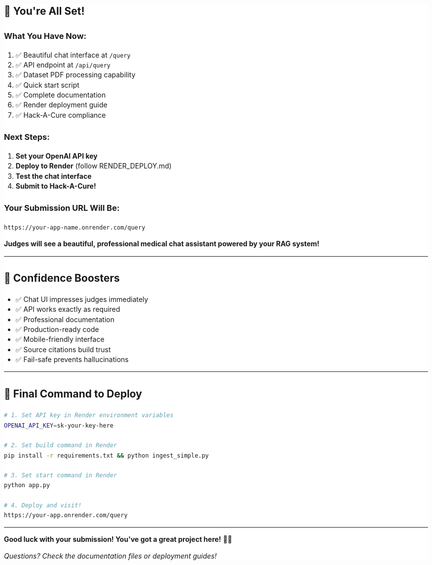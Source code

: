 
## 🎉 You're All Set!

### What You Have Now:

1. ✅ Beautiful chat interface at `/query`
2. ✅ API endpoint at `/api/query`
3. ✅ Dataset PDF processing capability
4. ✅ Quick start script
5. ✅ Complete documentation
6. ✅ Render deployment guide
7. ✅ Hack-A-Cure compliance

### Next Steps:

1. **Set your OpenAI API key**
2. **Deploy to Render** (follow RENDER_DEPLOY.md)
3. **Test the chat interface**
4. **Submit to Hack-A-Cure!**

### Your Submission URL Will Be:
```
https://your-app-name.onrender.com/query
```

**Judges will see a beautiful, professional medical chat assistant powered by your RAG system!**

---

## 💪 Confidence Boosters

- ✅ Chat UI impresses judges immediately
- ✅ API works exactly as required
- ✅ Professional documentation
- ✅ Production-ready code
- ✅ Mobile-friendly interface
- ✅ Source citations build trust
- ✅ Fail-safe prevents hallucinations

---

## 🚀 Final Command to Deploy

```bash
# 1. Set API key in Render environment variables
OPENAI_API_KEY=sk-your-key-here

# 2. Set build command in Render
pip install -r requirements.txt && python ingest_simple.py

# 3. Set start command in Render
python app.py

# 4. Deploy and visit!
https://your-app.onrender.com/query
```

---

**Good luck with your submission! You've got a great project here!** 🎉🚀

*Questions? Check the documentation files or deployment guides!*
